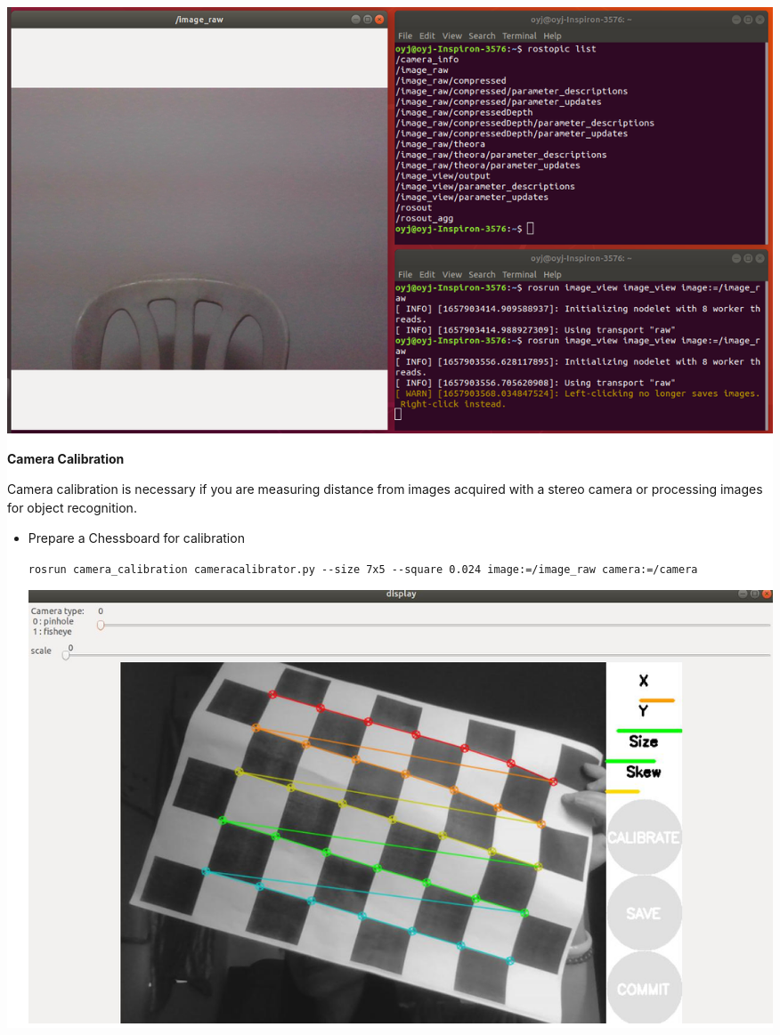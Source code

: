   ![camera](imgs/part4_camera.png)



**Camera Calibration**

Camera calibration is necessary if you are measuring distance from images acquired with a stereo camera or processing images for object recognition.

- Prepare a Chessboard for calibration

  ```
  rosrun camera_calibration cameracalibrator.py --size 7x5 --square 0.024 image:=/image_raw camera:=/camera
  ```

  ![camera-calibration](imgs/part4_camera-calibration.png)
